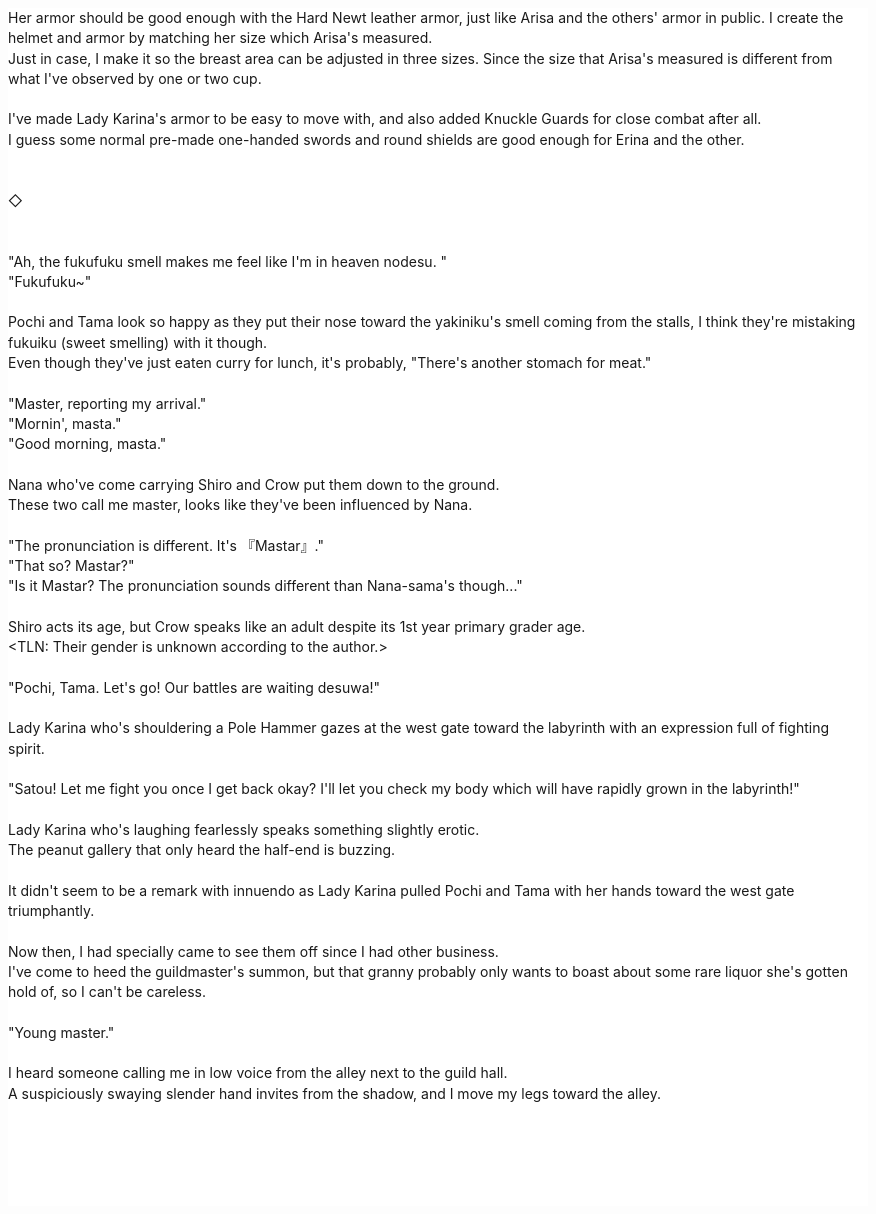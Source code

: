 Her armor should be good enough with the Hard Newt leather armor, just like Arisa and the others' armor in public. I create the helmet and armor by matching her size which Arisa's measured.<br/>
Just in case, I make it so the breast area can be adjusted in three sizes. Since the size that Arisa's measured is different from what I've observed by one or two cup.<br/>
<br/>
I've made Lady Karina's armor to be easy to move with, and also added Knuckle Guards for close combat after all.<br/>
I guess some normal pre-made one-handed swords and round shields are good enough for Erina and the other.<br/>
<br/>
<br/>
◇<br/>
<br/>
<br/>
"Ah, the fukufuku smell makes me feel like I'm in heaven nodesu. "<br/>
"Fukufuku~"<br/>
<br/>
Pochi and Tama look so happy as they put their nose toward the yakiniku's smell coming from the stalls, I think they're mistaking fukuiku (sweet smelling) with it though.<br/>
Even though they've just eaten curry for lunch, it's probably, "There's another stomach for meat."<br/>
<br/>
"Master, reporting my arrival."<br/>
"Mornin', masta."<br/>
"Good morning, masta."<br/>
<br/>
Nana who've come carrying Shiro and Crow put them down to the ground.<br/>
These two call me master, looks like they've been influenced by Nana.<br/>
<br/>
"The pronunciation is different. It's 『Mastar』."<br/>
"That so? Mastar?"<br/>
"Is it Mastar? The pronunciation sounds different than Nana-sama's though..." <br/>
<br/>
Shiro acts its age, but Crow speaks like an adult despite its 1st year primary grader age.<br/>
<TLN: Their gender is unknown according to the author.><br/>
<br/>
"Pochi, Tama. Let's go! Our battles are waiting desuwa!"<br/>
<br/>
Lady Karina who's shouldering a Pole Hammer gazes at the west gate toward the labyrinth with an expression full of fighting spirit.<br/>
<br/>
"Satou! Let me fight you once I get back okay? I'll let you check my body which will have rapidly grown in the labyrinth!"<br/>
<br/>
Lady Karina who's laughing fearlessly speaks something slightly erotic.<br/>
The peanut gallery that only heard the half-end is buzzing.<br/>
<br/>
It didn't seem to be a remark with innuendo as Lady Karina pulled Pochi and Tama with her hands toward the west gate triumphantly.<br/>
<br/>
Now then, I had specially came to see them off since I had other business.<br/>
I've come to heed the guildmaster's summon, but that granny probably only wants to boast about some rare liquor she's gotten hold of, so I can't be careless.<br/>
<br/>
"Young master."<br/>
<br/>
I heard someone calling me in low voice from the alley next to the guild hall.<br/>
A suspiciously swaying slender hand invites from the shadow, and I move my legs toward the alley.<br/>
<br/>
<br/>
<br/>
<br/>
<br/>